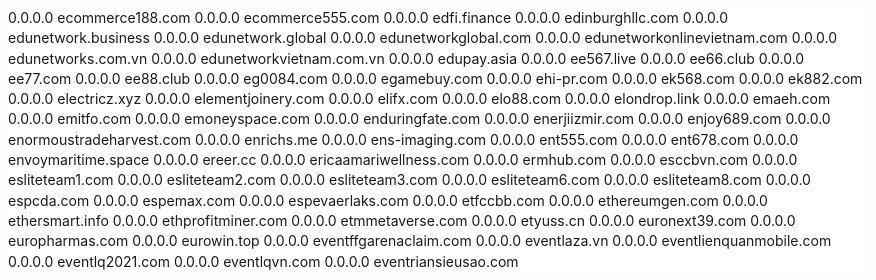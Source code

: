 0.0.0.0 ecommerce188.com
0.0.0.0 ecommerce555.com
0.0.0.0 edfi.finance
0.0.0.0 edinburghllc.com
0.0.0.0 edunetwork.business
0.0.0.0 edunetwork.global
0.0.0.0 edunetworkglobal.com
0.0.0.0 edunetworkonlinevietnam.com
0.0.0.0 edunetworks.com.vn
0.0.0.0 edunetworkvietnam.com.vn
0.0.0.0 edupay.asia
0.0.0.0 ee567.live
0.0.0.0 ee66.club
0.0.0.0 ee77.com
0.0.0.0 ee88.club
0.0.0.0 eg0084.com
0.0.0.0 egamebuy.com
0.0.0.0 ehi-pr.com
0.0.0.0 ek568.com
0.0.0.0 ek882.com
0.0.0.0 electricz.xyz
0.0.0.0 elementjoinery.com
0.0.0.0 elifx.com
0.0.0.0 elo88.com
0.0.0.0 elondrop.link
0.0.0.0 emaeh.com
0.0.0.0 emitfo.com
0.0.0.0 emoneyspace.com
0.0.0.0 enduringfate.com
0.0.0.0 enerjiizmir.com
0.0.0.0 enjoy689.com
0.0.0.0 enormoustradeharvest.com
0.0.0.0 enrichs.me
0.0.0.0 ens-imaging.com
0.0.0.0 ent555.com
0.0.0.0 ent678.com
0.0.0.0 envoymaritime.space
0.0.0.0 ereer.cc
0.0.0.0 ericaamariwellness.com
0.0.0.0 ermhub.com
0.0.0.0 esccbvn.com
0.0.0.0 esliteteam1.com
0.0.0.0 esliteteam2.com
0.0.0.0 esliteteam3.com
0.0.0.0 esliteteam6.com
0.0.0.0 esliteteam8.com
0.0.0.0 espcda.com
0.0.0.0 espemax.com
0.0.0.0 espevaerlaks.com
0.0.0.0 etfccbb.com
0.0.0.0 ethereumgen.com
0.0.0.0 ethersmart.info
0.0.0.0 ethprofitminer.com
0.0.0.0 etmmetaverse.com
0.0.0.0 etyuss.cn
0.0.0.0 euronext39.com
0.0.0.0 europharmas.com
0.0.0.0 eurowin.top
0.0.0.0 eventffgarenaclaim.com
0.0.0.0 eventlaza.vn
0.0.0.0 eventlienquanmobile.com
0.0.0.0 eventlq2021.com
0.0.0.0 eventlqvn.com
0.0.0.0 eventriansieusao.com